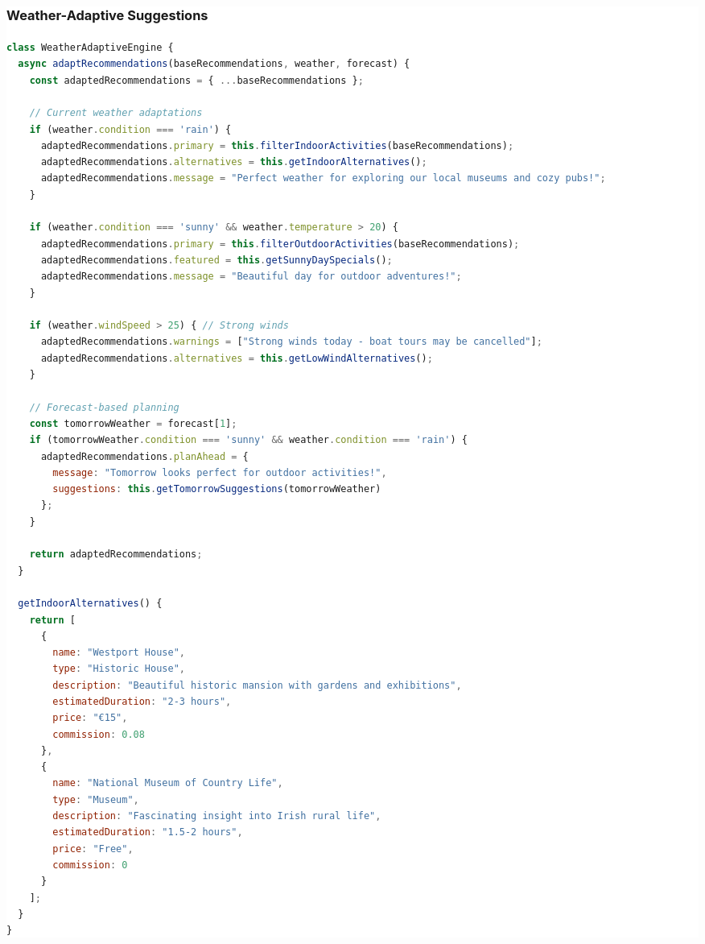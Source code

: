 ### Weather-Adaptive Suggestions
```javascript
class WeatherAdaptiveEngine {
  async adaptRecommendations(baseRecommendations, weather, forecast) {
    const adaptedRecommendations = { ...baseRecommendations };

    // Current weather adaptations
    if (weather.condition === 'rain') {
      adaptedRecommendations.primary = this.filterIndoorActivities(baseRecommendations);
      adaptedRecommendations.alternatives = this.getIndoorAlternatives();
      adaptedRecommendations.message = "Perfect weather for exploring our local museums and cozy pubs!";
    }

    if (weather.condition === 'sunny' && weather.temperature > 20) {
      adaptedRecommendations.primary = this.filterOutdoorActivities(baseRecommendations);
      adaptedRecommendations.featured = this.getSunnyDaySpecials();
      adaptedRecommendations.message = "Beautiful day for outdoor adventures!";
    }

    if (weather.windSpeed > 25) { // Strong winds
      adaptedRecommendations.warnings = ["Strong winds today - boat tours may be cancelled"];
      adaptedRecommendations.alternatives = this.getLowWindAlternatives();
    }

    // Forecast-based planning
    const tomorrowWeather = forecast[1];
    if (tomorrowWeather.condition === 'sunny' && weather.condition === 'rain') {
      adaptedRecommendations.planAhead = {
        message: "Tomorrow looks perfect for outdoor activities!",
        suggestions: this.getTomorrowSuggestions(tomorrowWeather)
      };
    }

    return adaptedRecommendations;
  }

  getIndoorAlternatives() {
    return [
      {
        name: "Westport House",
        type: "Historic House",
        description: "Beautiful historic mansion with gardens and exhibitions",
        estimatedDuration: "2-3 hours",
        price: "€15",
        commission: 0.08
      },
      {
        name: "National Museum of Country Life",
        type: "Museum",
        description: "Fascinating insight into Irish rural life",
        estimatedDuration: "1.5-2 hours",
        price: "Free",
        commission: 0
      }
    ];
  }
}
```

